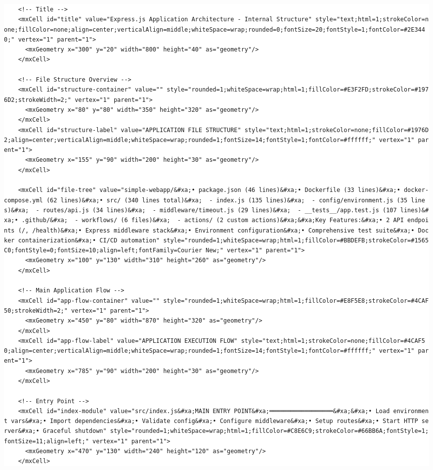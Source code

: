<?xml version="1.0" encoding="UTF-8"?>
<mxfile host="app.diagrams.net" modified="2025-06-08T00:00:00.000Z" agent="draw.io Desktop" etag="version" version="24.0.0" type="device">
  <diagram name="Express.js Application Architecture" id="express-application-architecture">
    <mxGraphModel dx="2074" dy="1129" grid="1" gridSize="10" guides="1" tooltips="1" connect="1" arrows="1" fold="1" page="1" pageScale="1" pageWidth="1400" pageHeight="1100" background="#ffffff">
      <root>
        <mxCell id="0"/>
        <mxCell id="1" parent="0"/>
        
        <!-- Title -->
        <mxCell id="title" value="Express.js Application Architecture - Internal Structure" style="text;html=1;strokeColor=none;fillColor=none;align=center;verticalAlign=middle;whiteSpace=wrap;rounded=0;fontSize=20;fontStyle=1;fontColor=#2E3440;" vertex="1" parent="1">
          <mxGeometry x="300" y="20" width="800" height="40" as="geometry"/>
        </mxCell>
        
        <!-- File Structure Overview -->
        <mxCell id="structure-container" value="" style="rounded=1;whiteSpace=wrap;html=1;fillColor=#E3F2FD;strokeColor=#1976D2;strokeWidth=2;" vertex="1" parent="1">
          <mxGeometry x="80" y="80" width="350" height="320" as="geometry"/>
        </mxCell>
        <mxCell id="structure-label" value="APPLICATION FILE STRUCTURE" style="text;html=1;strokeColor=none;fillColor=#1976D2;align=center;verticalAlign=middle;whiteSpace=wrap;rounded=1;fontSize=14;fontStyle=1;fontColor=#ffffff;" vertex="1" parent="1">
          <mxGeometry x="155" y="90" width="200" height="30" as="geometry"/>
        </mxCell>
        
        <mxCell id="file-tree" value="simple-webapp/&#xa;• package.json (46 lines)&#xa;• Dockerfile (33 lines)&#xa;• docker-compose.yml (62 lines)&#xa;• src/ (340 lines total)&#xa;  - index.js (135 lines)&#xa;  - config/environment.js (35 lines)&#xa;  - routes/api.js (34 lines)&#xa;  - middleware/timeout.js (29 lines)&#xa;  - __tests__/app.test.js (107 lines)&#xa;• .github/&#xa;  - workflows/ (6 files)&#xa;  - actions/ (2 custom actions)&#xa;&#xa;Key Features:&#xa;• 2 API endpoints (/, /health)&#xa;• Express middleware stack&#xa;• Environment configuration&#xa;• Comprehensive test suite&#xa;• Docker containerization&#xa;• CI/CD automation" style="rounded=1;whiteSpace=wrap;html=1;fillColor=#BBDEFB;strokeColor=#1565C0;fontStyle=0;fontSize=10;align=left;fontFamily=Courier New;" vertex="1" parent="1">
          <mxGeometry x="100" y="130" width="310" height="260" as="geometry"/>
        </mxCell>
        
        <!-- Main Application Flow -->
        <mxCell id="app-flow-container" value="" style="rounded=1;whiteSpace=wrap;html=1;fillColor=#E8F5E8;strokeColor=#4CAF50;strokeWidth=2;" vertex="1" parent="1">
          <mxGeometry x="450" y="80" width="870" height="320" as="geometry"/>
        </mxCell>
        <mxCell id="app-flow-label" value="APPLICATION EXECUTION FLOW" style="text;html=1;strokeColor=none;fillColor=#4CAF50;align=center;verticalAlign=middle;whiteSpace=wrap;rounded=1;fontSize=14;fontStyle=1;fontColor=#ffffff;" vertex="1" parent="1">
          <mxGeometry x="785" y="90" width="200" height="30" as="geometry"/>
        </mxCell>
        
        <!-- Entry Point -->
        <mxCell id="index-module" value="src/index.js&#xa;MAIN ENTRY POINT&#xa;══════════════════&#xa;&#xa;• Load environment vars&#xa;• Import dependencies&#xa;• Validate config&#xa;• Configure middleware&#xa;• Setup routes&#xa;• Start HTTP server&#xa;• Graceful shutdown" style="rounded=1;whiteSpace=wrap;html=1;fillColor=#C8E6C9;strokeColor=#66BB6A;fontStyle=1;fontSize=11;align=left;" vertex="1" parent="1">
          <mxGeometry x="470" y="130" width="240" height="120" as="geometry"/>
        </mxCell>
        
